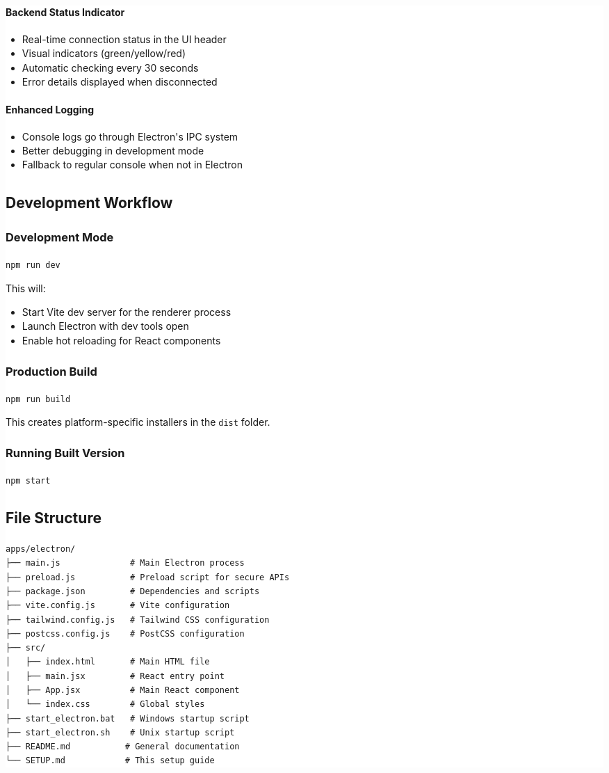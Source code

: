 #### Backend Status Indicator
- Real-time connection status in the UI header
- Visual indicators (green/yellow/red)
- Automatic checking every 30 seconds
- Error details displayed when disconnected

#### Enhanced Logging
- Console logs go through Electron's IPC system
- Better debugging in development mode
- Fallback to regular console when not in Electron

## Development Workflow

### Development Mode
```bash
npm run dev
```
This will:
- Start Vite dev server for the renderer process
- Launch Electron with dev tools open
- Enable hot reloading for React components

### Production Build
```bash
npm run build
```
This creates platform-specific installers in the `dist` folder.

### Running Built Version
```bash
npm start
```

## File Structure

```
apps/electron/
├── main.js              # Main Electron process
├── preload.js           # Preload script for secure APIs
├── package.json         # Dependencies and scripts
├── vite.config.js       # Vite configuration
├── tailwind.config.js   # Tailwind CSS configuration
├── postcss.config.js    # PostCSS configuration
├── src/
│   ├── index.html       # Main HTML file
│   ├── main.jsx         # React entry point
│   ├── App.jsx          # Main React component
│   └── index.css        # Global styles
├── start_electron.bat   # Windows startup script
├── start_electron.sh    # Unix startup script
├── README.md           # General documentation
└── SETUP.md            # This setup guide
```
